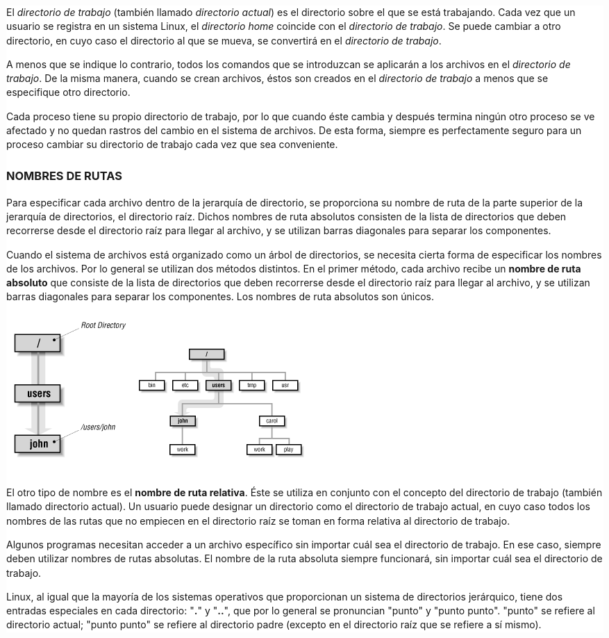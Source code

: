El *directorio de trabajo* (también llamado *directorio actual*) es el directorio sobre el que se está trabajando. Cada vez que un usuario se registra en un sistema Linux, el *directorio home* coincide con el *directorio de trabajo*. Se puede cambiar a otro directorio, en cuyo caso el directorio al que se mueva, se convertirá en el *directorio de trabajo*.

A menos que se indique lo contrario, todos los comandos que se introduzcan se aplicarán a los archivos en el *directorio de trabajo*. De la misma manera, cuando se crean archivos, éstos son creados en el *directorio de trabajo* a menos que se especifique otro directorio.

Cada proceso tiene su propio directorio de trabajo, por lo que cuando éste cambia y después termina ningún otro proceso se ve afectado y no quedan rastros del cambio en el sistema de archivos. De esta forma, siempre es perfectamente seguro para un proceso cambiar su directorio de trabajo cada vez que sea conveniente.

### NOMBRES DE RUTAS

Para especificar cada archivo dentro de la jerarquía de directorio, se proporciona su nombre de ruta de la parte superior de la jerarquía de directorios, el directorio raíz. Dichos nombres de ruta absolutos consisten de la lista de directorios que deben recorrerse desde el directorio raíz para llegar al archivo, y se utilizan barras diagonales para separar los componentes.

Cuando el sistema de archivos está organizado como un árbol de directorios, se necesita cierta forma de especificar los nombres de los archivos. Por lo general se utilizan dos métodos distintos. En el primer método, cada archivo recibe un **nombre de ruta absoluto** que consiste de la lista de directorios que deben recorrerse desde el directorio raíz para llegar al archivo, y se utilizan barras diagonales para separar los componentes. Los nombres de ruta absolutos son únicos.

![](images/filesystem/absolute_path.png)

El otro tipo de nombre es el **nombre de ruta relativa**. Éste se utiliza en conjunto con el concepto del directorio de trabajo (también llamado directorio actual). Un usuario puede designar un directorio como el directorio de trabajo actual, en cuyo caso todos los nombres de las rutas que no empiecen en el directorio raíz se toman en forma relativa al directorio de trabajo.

Algunos programas necesitan acceder a un archivo específico sin importar cuál sea el directorio de trabajo. En ese caso, siempre deben utilizar nombres de rutas absolutas. El nombre de la ruta absoluta siempre funcionará, sin importar cuál sea el directorio de trabajo.

Linux, al igual que la mayoría de los sistemas operativos que proporcionan un sistema de directorios jerárquico, tiene dos entradas especiales en cada directorio: "**.**" y "**..**", que por lo general se pronuncian "punto" y "punto punto". "punto" se refiere al directorio actual; "punto punto" se refiere al directorio padre (excepto en el directorio raíz que se refiere a sí mismo).
